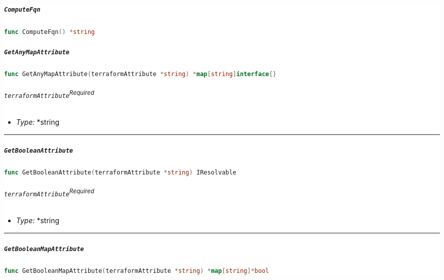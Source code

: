 
##### `ComputeFqn` <a name="ComputeFqn" id="@cdktf/provider-mongodbatlas.dataMongodbatlasControlPlaneIpAddresses.DataMongodbatlasControlPlaneIpAddressesOutboundOutputReference.computeFqn"></a>

```go
func ComputeFqn() *string
```

##### `GetAnyMapAttribute` <a name="GetAnyMapAttribute" id="@cdktf/provider-mongodbatlas.dataMongodbatlasControlPlaneIpAddresses.DataMongodbatlasControlPlaneIpAddressesOutboundOutputReference.getAnyMapAttribute"></a>

```go
func GetAnyMapAttribute(terraformAttribute *string) *map[string]interface{}
```

###### `terraformAttribute`<sup>Required</sup> <a name="terraformAttribute" id="@cdktf/provider-mongodbatlas.dataMongodbatlasControlPlaneIpAddresses.DataMongodbatlasControlPlaneIpAddressesOutboundOutputReference.getAnyMapAttribute.parameter.terraformAttribute"></a>

- *Type:* *string

---

##### `GetBooleanAttribute` <a name="GetBooleanAttribute" id="@cdktf/provider-mongodbatlas.dataMongodbatlasControlPlaneIpAddresses.DataMongodbatlasControlPlaneIpAddressesOutboundOutputReference.getBooleanAttribute"></a>

```go
func GetBooleanAttribute(terraformAttribute *string) IResolvable
```

###### `terraformAttribute`<sup>Required</sup> <a name="terraformAttribute" id="@cdktf/provider-mongodbatlas.dataMongodbatlasControlPlaneIpAddresses.DataMongodbatlasControlPlaneIpAddressesOutboundOutputReference.getBooleanAttribute.parameter.terraformAttribute"></a>

- *Type:* *string

---

##### `GetBooleanMapAttribute` <a name="GetBooleanMapAttribute" id="@cdktf/provider-mongodbatlas.dataMongodbatlasControlPlaneIpAddresses.DataMongodbatlasControlPlaneIpAddressesOutboundOutputReference.getBooleanMapAttribute"></a>

```go
func GetBooleanMapAttribute(terraformAttribute *string) *map[string]*bool
```
